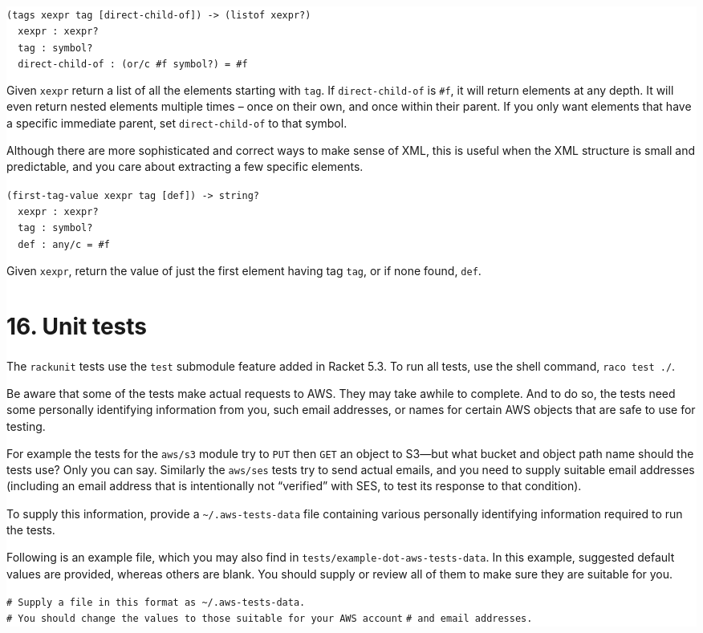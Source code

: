 ```racket
(tags xexpr tag [direct-child-of]) -> (listof xexpr?)
  xexpr : xexpr?                                     
  tag : symbol?                                      
  direct-child-of : (or/c #f symbol?) = #f           
```

Given `xexpr` return a list of all the elements starting with `tag`. If
`direct-child-of` is `#f`, it will return elements at any depth. It will
even return nested elements multiple times – once on their own, and once
within their parent.  If you only want elements that have a specific
immediate parent, set `direct-child-of` to that symbol.

Although there are more sophisticated and correct ways to make sense of
XML, this is useful when the XML structure is small and predictable, and
you care about extracting a few specific elements.

```racket
(first-tag-value xexpr tag [def]) -> string?
  xexpr : xexpr?                            
  tag : symbol?                             
  def : any/c = #f                          
```

Given `xexpr`, return the value of just the first element having tag
`tag`, or if none found, `def`.

# 16. Unit tests

The `rackunit` tests use the `test` submodule feature added in Racket
5.3. To run all tests, use the shell command, `raco test ./`.

Be aware that some of the tests make actual requests to AWS. They may
take awhile to complete. And to do so, the tests need some personally
identifying information from you, such email addresses, or names for
certain AWS objects that are safe to use for testing.

For example the tests for the `aws/s3` module try to `PUT` then `GET` an
object to S3—but what bucket and object path name should the tests use?
Only you can say. Similarly the `aws/ses` tests try to send actual
emails, and you need to supply suitable email addresses (including an
email address that is intentionally not “verified” with SES, to test its
response to that condition).

To supply this information, provide a `~/.aws-tests-data` file
containing various personally identifying information required to run
the tests.

Following is an example file, which you may also find in
`tests/example-dot-aws-tests-data`. In this example, suggested default
values are provided, whereas others are blank. You should supply or
review all of them to make sure they are suitable for you.

`# Supply a file in this format as ~/.aws-tests-data.`                 
`# You should change the values to those suitable for your AWS account`
`# and email addresses.`                                               
                                                                       